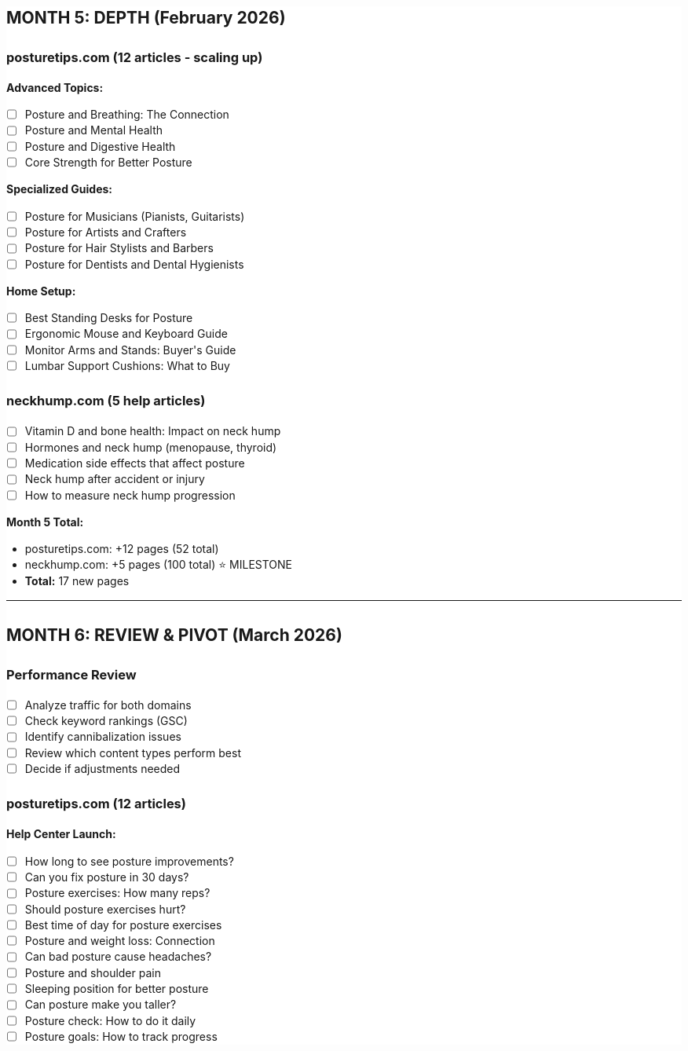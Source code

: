 
## MONTH 5: DEPTH (February 2026)

### posturetips.com (12 articles - scaling up)

**Advanced Topics:**
- [ ] Posture and Breathing: The Connection
- [ ] Posture and Mental Health
- [ ] Posture and Digestive Health
- [ ] Core Strength for Better Posture

**Specialized Guides:**
- [ ] Posture for Musicians (Pianists, Guitarists)
- [ ] Posture for Artists and Crafters
- [ ] Posture for Hair Stylists and Barbers
- [ ] Posture for Dentists and Dental Hygienists

**Home Setup:**
- [ ] Best Standing Desks for Posture
- [ ] Ergonomic Mouse and Keyboard Guide
- [ ] Monitor Arms and Stands: Buyer's Guide
- [ ] Lumbar Support Cushions: What to Buy

### neckhump.com (5 help articles)

- [ ] Vitamin D and bone health: Impact on neck hump
- [ ] Hormones and neck hump (menopause, thyroid)
- [ ] Medication side effects that affect posture
- [ ] Neck hump after accident or injury
- [ ] How to measure neck hump progression

**Month 5 Total:**
- posturetips.com: +12 pages (52 total)
- neckhump.com: +5 pages (100 total) ⭐ MILESTONE
- **Total:** 17 new pages

---

## MONTH 6: REVIEW & PIVOT (March 2026)

### Performance Review
- [ ] Analyze traffic for both domains
- [ ] Check keyword rankings (GSC)
- [ ] Identify cannibalization issues
- [ ] Review which content types perform best
- [ ] Decide if adjustments needed

### posturetips.com (12 articles)

**Help Center Launch:**
- [ ] How long to see posture improvements?
- [ ] Can you fix posture in 30 days?
- [ ] Posture exercises: How many reps?
- [ ] Should posture exercises hurt?
- [ ] Best time of day for posture exercises
- [ ] Posture and weight loss: Connection
- [ ] Can bad posture cause headaches?
- [ ] Posture and shoulder pain
- [ ] Sleeping position for better posture
- [ ] Can posture make you taller?
- [ ] Posture check: How to do it daily
- [ ] Posture goals: How to track progress
